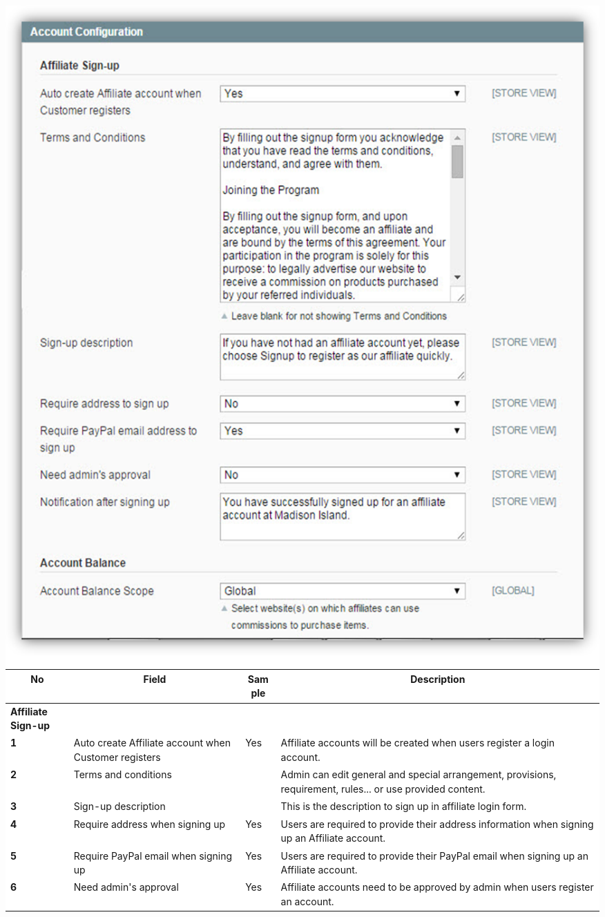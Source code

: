 ![](https://github.com/Magestore/Docs/blob/master/extensions/Magento%201%20Extensions/Image_Affiliate%20Platinum/image114.png)
 

**No** |	**Field**|	**Sample**|	**Description**
---|---|---|---
**Affiliate Sign-up** |
**1** |	Auto create Affiliate account when Customer registers	 |Yes |	Affiliate accounts will be created when users register a login account.
**2** |	Terms and conditions | |		Admin can edit general and special arrangement, provisions, requirement, rules... or use provided content.
**3** |	Sign-up description | |		This is the description to sign up in affiliate login form.
**4** | 	Require	address	when signing up |	Yes |	Users are required to provide their address information when signing up an Affiliate account.
**5** |	Require PayPal email when signing up |	Yes	 | Users are required to provide their PayPal email when signing up an Affiliate account.
**6** |	Need admin's approval |	Yes	 |Affiliate accounts need to be approved by admin when users register an account.